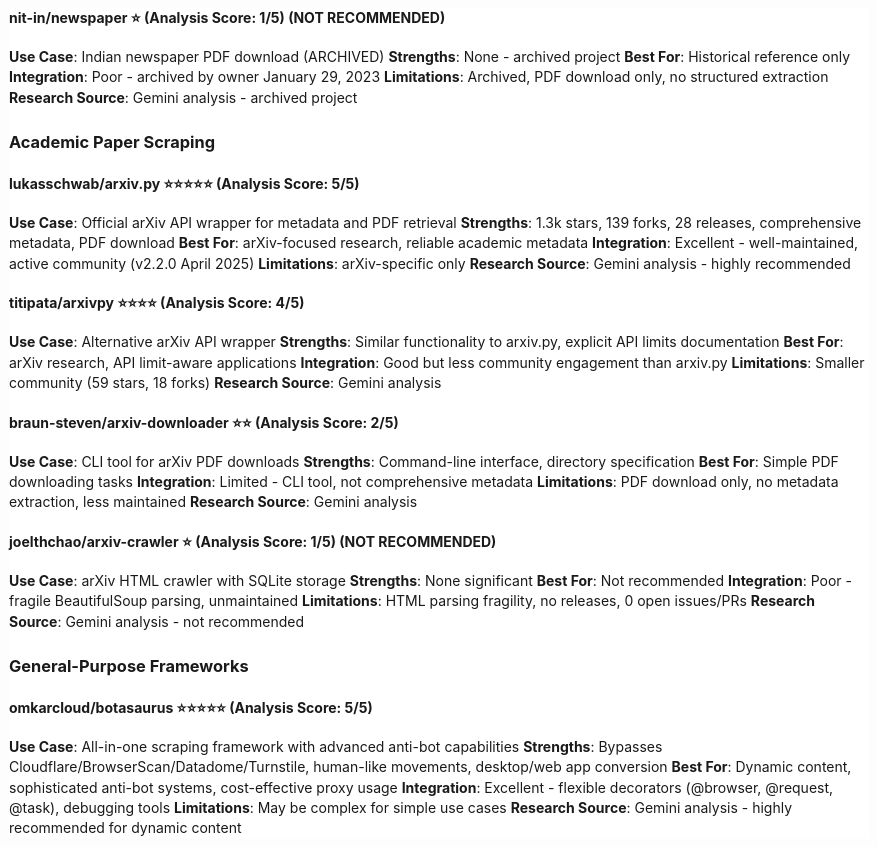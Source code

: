 #### **nit-in/newspaper** ⭐ (Analysis Score: 1/5) (NOT RECOMMENDED)
**Use Case**: Indian newspaper PDF download (ARCHIVED)
**Strengths**: None - archived project
**Best For**: Historical reference only
**Integration**: Poor - archived by owner January 29, 2023
**Limitations**: Archived, PDF download only, no structured extraction
**Research Source**: Gemini analysis - archived project

### Academic Paper Scraping

#### **lukasschwab/arxiv.py** ⭐⭐⭐⭐⭐ (Analysis Score: 5/5)
**Use Case**: Official arXiv API wrapper for metadata and PDF retrieval
**Strengths**: 1.3k stars, 139 forks, 28 releases, comprehensive metadata, PDF download
**Best For**: arXiv-focused research, reliable academic metadata
**Integration**: Excellent - well-maintained, active community (v2.2.0 April 2025)
**Limitations**: arXiv-specific only
**Research Source**: Gemini analysis - highly recommended

#### **titipata/arxivpy** ⭐⭐⭐⭐ (Analysis Score: 4/5)
**Use Case**: Alternative arXiv API wrapper
**Strengths**: Similar functionality to arxiv.py, explicit API limits documentation
**Best For**: arXiv research, API limit-aware applications
**Integration**: Good but less community engagement than arxiv.py
**Limitations**: Smaller community (59 stars, 18 forks)
**Research Source**: Gemini analysis

#### **braun-steven/arxiv-downloader** ⭐⭐ (Analysis Score: 2/5)
**Use Case**: CLI tool for arXiv PDF downloads
**Strengths**: Command-line interface, directory specification
**Best For**: Simple PDF downloading tasks
**Integration**: Limited - CLI tool, not comprehensive metadata
**Limitations**: PDF download only, no metadata extraction, less maintained
**Research Source**: Gemini analysis

#### **joelthchao/arxiv-crawler** ⭐ (Analysis Score: 1/5) (NOT RECOMMENDED)
**Use Case**: arXiv HTML crawler with SQLite storage
**Strengths**: None significant
**Best For**: Not recommended
**Integration**: Poor - fragile BeautifulSoup parsing, unmaintained
**Limitations**: HTML parsing fragility, no releases, 0 open issues/PRs
**Research Source**: Gemini analysis - not recommended

### General-Purpose Frameworks

#### **omkarcloud/botasaurus** ⭐⭐⭐⭐⭐ (Analysis Score: 5/5)
**Use Case**: All-in-one scraping framework with advanced anti-bot capabilities
**Strengths**: Bypasses Cloudflare/BrowserScan/Datadome/Turnstile, human-like movements, desktop/web app conversion
**Best For**: Dynamic content, sophisticated anti-bot systems, cost-effective proxy usage
**Integration**: Excellent - flexible decorators (@browser, @request, @task), debugging tools
**Limitations**: May be complex for simple use cases
**Research Source**: Gemini analysis - highly recommended for dynamic content

